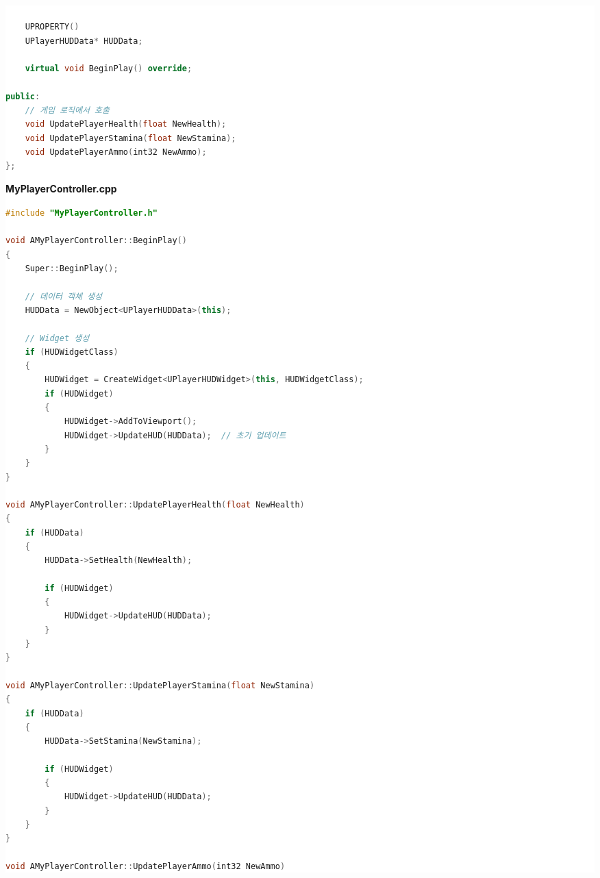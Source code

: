 ```cpp
    
    UPROPERTY()
    UPlayerHUDData* HUDData;
    
    virtual void BeginPlay() override;
    
public:
    // 게임 로직에서 호출
    void UpdatePlayerHealth(float NewHealth);
    void UpdatePlayerStamina(float NewStamina);
    void UpdatePlayerAmmo(int32 NewAmmo);
};
```

**MyPlayerController.cpp**
```cpp
#include "MyPlayerController.h"

void AMyPlayerController::BeginPlay()
{
    Super::BeginPlay();
    
    // 데이터 객체 생성
    HUDData = NewObject<UPlayerHUDData>(this);
    
    // Widget 생성
    if (HUDWidgetClass)
    {
        HUDWidget = CreateWidget<UPlayerHUDWidget>(this, HUDWidgetClass);
        if (HUDWidget)
        {
            HUDWidget->AddToViewport();
            HUDWidget->UpdateHUD(HUDData);  // 초기 업데이트
        }
    }
}

void AMyPlayerController::UpdatePlayerHealth(float NewHealth)
{
    if (HUDData)
    {
        HUDData->SetHealth(NewHealth);
        
        if (HUDWidget)
        {
            HUDWidget->UpdateHUD(HUDData);
        }
    }
}

void AMyPlayerController::UpdatePlayerStamina(float NewStamina)
{
    if (HUDData)
    {
        HUDData->SetStamina(NewStamina);
        
        if (HUDWidget)
        {
            HUDWidget->UpdateHUD(HUDData);
        }
    }
}

void AMyPlayerController::UpdatePlayerAmmo(int32 NewAmmo)
```